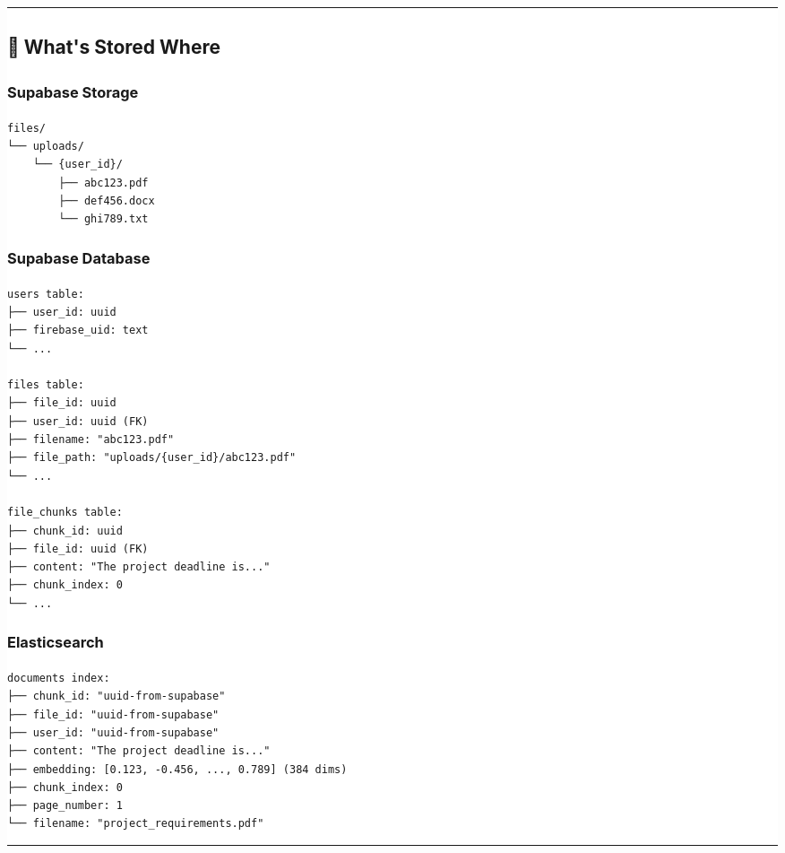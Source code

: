 
---

## 💾 What's Stored Where

### Supabase Storage
```
files/
└── uploads/
    └── {user_id}/
        ├── abc123.pdf
        ├── def456.docx
        └── ghi789.txt
```

### Supabase Database
```
users table:
├── user_id: uuid
├── firebase_uid: text
└── ...

files table:
├── file_id: uuid
├── user_id: uuid (FK)
├── filename: "abc123.pdf"
├── file_path: "uploads/{user_id}/abc123.pdf"
└── ...

file_chunks table:
├── chunk_id: uuid
├── file_id: uuid (FK)
├── content: "The project deadline is..."
├── chunk_index: 0
└── ...
```

### Elasticsearch
```
documents index:
├── chunk_id: "uuid-from-supabase"
├── file_id: "uuid-from-supabase"
├── user_id: "uuid-from-supabase"
├── content: "The project deadline is..."
├── embedding: [0.123, -0.456, ..., 0.789] (384 dims)
├── chunk_index: 0
├── page_number: 1
└── filename: "project_requirements.pdf"
```

---
